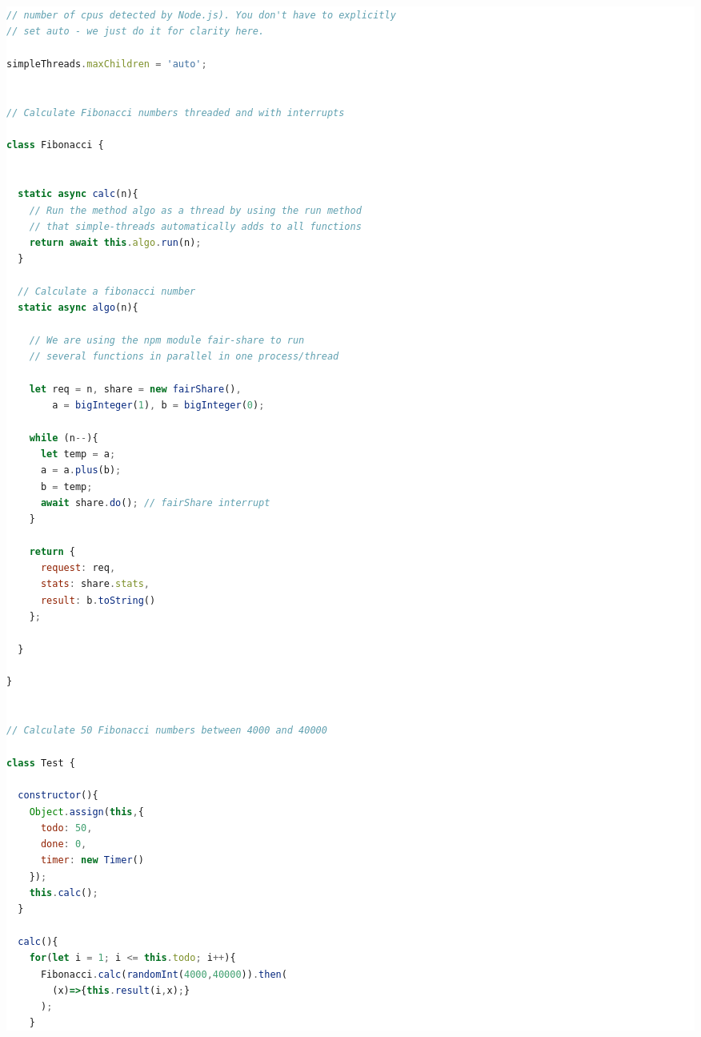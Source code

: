 ```javascript
// number of cpus detected by Node.js). You don't have to explicitly
// set auto - we just do it for clarity here.

simpleThreads.maxChildren = 'auto';


// Calculate Fibonacci numbers threaded and with interrupts

class Fibonacci {


  static async calc(n){
    // Run the method algo as a thread by using the run method
    // that simple-threads automatically adds to all functions
    return await this.algo.run(n);
  }

  // Calculate a fibonacci number
  static async algo(n){

    // We are using the npm module fair-share to run
    // several functions in parallel in one process/thread

    let req = n, share = new fairShare(),
        a = bigInteger(1), b = bigInteger(0);

    while (n--){
      let temp = a;
      a = a.plus(b);
      b = temp;
      await share.do(); // fairShare interrupt
    }

    return {
      request: req,
      stats: share.stats,
      result: b.toString()
    };

  }

}


// Calculate 50 Fibonacci numbers between 4000 and 40000

class Test {

  constructor(){
    Object.assign(this,{
      todo: 50,
      done: 0,
      timer: new Timer()
    });
    this.calc();
  }

  calc(){
    for(let i = 1; i <= this.todo; i++){
      Fibonacci.calc(randomInt(4000,40000)).then(
        (x)=>{this.result(i,x);}
      );
    }
```